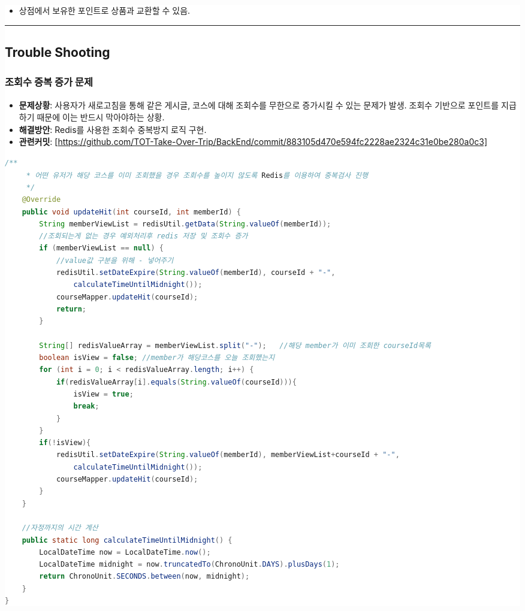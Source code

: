 - 상점에서 보유한 포인트로 상품과 교환할 수 있음.

---

## Trouble Shooting

### 조회수 증복 증가 문제

- **문제상황**: 사용자가 새로고침을 통해 같은 게시글, 코스에 대해 조회수를 무한으로 증가시킬 수 있는 문제가 발생. 조회수 기반으로 포인트를 지급하기 때문에 이는 반드시 막아야하는 상황.
- **해결방안**: Redis를 사용한 조회수 중복방지 로직 구현.
- **관련커밋**: [https://github.com/TOT-Take-Over-Trip/BackEnd/commit/883105d470e594fc2228ae2324c31e0be280a0c3]

```java
/**
     * 어떤 유저가 해당 코스를 이미 조회했을 경우 조회수를 높이지 않도록 Redis를 이용하여 중복검사 진행
     */
    @Override
    public void updateHit(int courseId, int memberId) {
        String memberViewList = redisUtil.getData(String.valueOf(memberId));
        //조회되는게 없는 경우 예외처리후 redis 저장 및 조회수 증가
        if (memberViewList == null) {
            //value값 구분을 위해 - 넣어주기
            redisUtil.setDateExpire(String.valueOf(memberId), courseId + "-",
                calculateTimeUntilMidnight());
            courseMapper.updateHit(courseId);
            return;
        }

        String[] redisValueArray = memberViewList.split("-");   //해당 member가 이미 조회한 courseId목록
        boolean isView = false; //member가 해당코스를 오늘 조회했는지
        for (int i = 0; i < redisValueArray.length; i++) {
            if(redisValueArray[i].equals(String.valueOf(courseId))){
                isView = true;
                break;
            }
        }
        if(!isView){
            redisUtil.setDateExpire(String.valueOf(memberId), memberViewList+courseId + "-",
                calculateTimeUntilMidnight());
            courseMapper.updateHit(courseId);
        }
    }

    //자정까지의 시간 계산
    public static long calculateTimeUntilMidnight() {
        LocalDateTime now = LocalDateTime.now();
        LocalDateTime midnight = now.truncatedTo(ChronoUnit.DAYS).plusDays(1);
        return ChronoUnit.SECONDS.between(now, midnight);
    }
}
```
